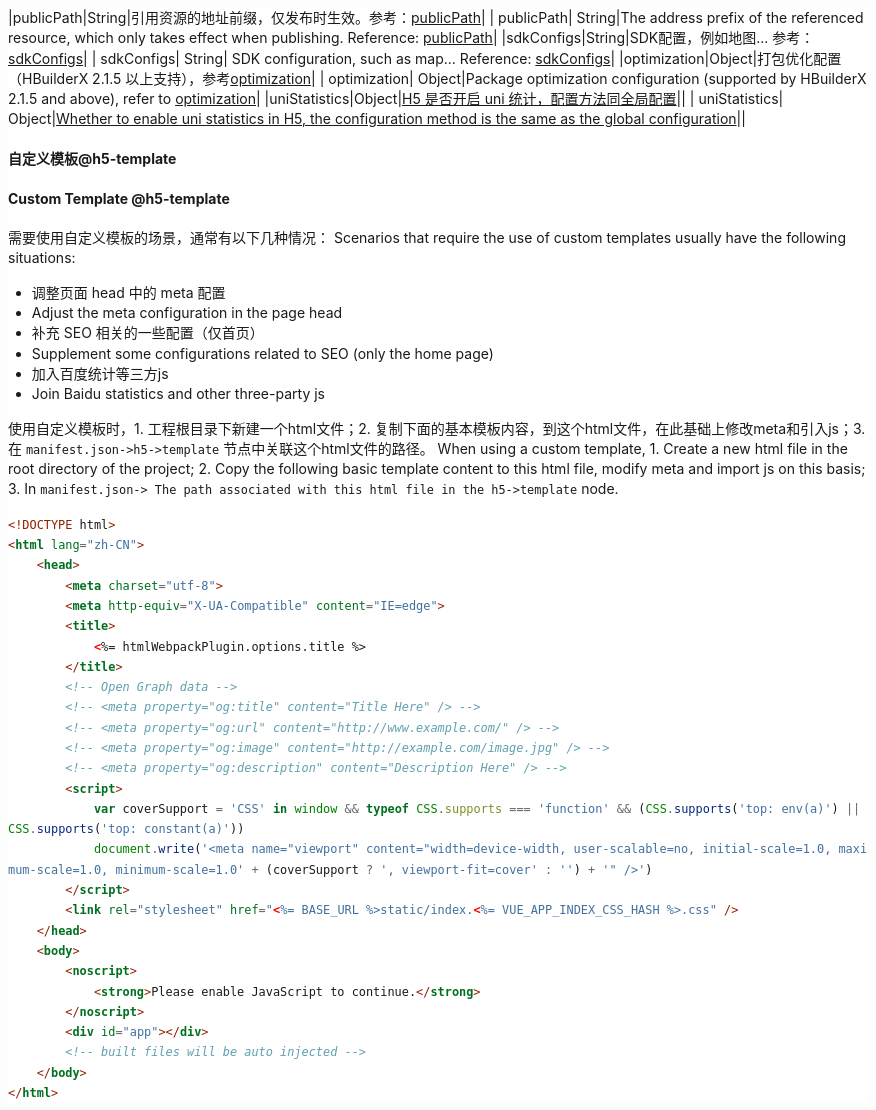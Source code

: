 |publicPath|String|引用资源的地址前缀，仅发布时生效。参考：[publicPath](/collocation/manifest?id=publicPath)|
| publicPath| String|The address prefix of the referenced resource, which only takes effect when publishing. Reference: [publicPath](/collocation/manifest?id=publicPath)|
|sdkConfigs|String|SDK配置，例如地图...  参考：[sdkConfigs](/collocation/manifest?id=h5sdkconfig)|
| sdkConfigs| String| SDK configuration, such as map... Reference: [sdkConfigs](/collocation/manifest?id=h5sdkconfig)|
|optimization|Object|打包优化配置（HBuilderX 2.1.5 以上支持），参考[optimization](/collocation/manifest?id=optimization)|
| optimization| Object|Package optimization configuration (supported by HBuilderX 2.1.5 and above), refer to [optimization](/collocation/manifest?id=optimization)|
|uniStatistics|Object|[H5 是否开启 uni 统计，配置方法同全局配置](/collocation/manifest?id=uniStatistics)||
| uniStatistics| Object|[Whether to enable uni statistics in H5, the configuration method is the same as the global configuration](/collocation/manifest?id=uniStatistics)||

#### 自定义模板@h5-template
#### Custom Template @h5-template
需要使用自定义模板的场景，通常有以下几种情况：
Scenarios that require the use of custom templates usually have the following situations:

- 调整页面 head 中的 meta 配置
- Adjust the meta configuration in the page head
- 补充 SEO 相关的一些配置（仅首页）
- Supplement some configurations related to SEO (only the home page)
- 加入百度统计等三方js
- Join Baidu statistics and other three-party js

使用自定义模板时，1. 工程根目录下新建一个html文件；2. 复制下面的基本模板内容，到这个html文件，在此基础上修改meta和引入js；3. 在 `manifest.json->h5->template` 节点中关联这个html文件的路径。
When using a custom template, 1. Create a new html file in the root directory of the project; 2. Copy the following basic template content to this html file, modify meta and import js on this basis; 3. In `manifest.json-> The path associated with this html file in the h5->template` node.
```html
<!DOCTYPE html>
<html lang="zh-CN">
	<head>
		<meta charset="utf-8">
		<meta http-equiv="X-UA-Compatible" content="IE=edge">
		<title>
			<%= htmlWebpackPlugin.options.title %>
		</title>
		<!-- Open Graph data -->
		<!-- <meta property="og:title" content="Title Here" /> -->
		<!-- <meta property="og:url" content="http://www.example.com/" /> -->
		<!-- <meta property="og:image" content="http://example.com/image.jpg" /> -->
		<!-- <meta property="og:description" content="Description Here" /> -->
		<script>
			var coverSupport = 'CSS' in window && typeof CSS.supports === 'function' && (CSS.supports('top: env(a)') || CSS.supports('top: constant(a)'))
			document.write('<meta name="viewport" content="width=device-width, user-scalable=no, initial-scale=1.0, maximum-scale=1.0, minimum-scale=1.0' + (coverSupport ? ', viewport-fit=cover' : '') + '" />')
		</script>
		<link rel="stylesheet" href="<%= BASE_URL %>static/index.<%= VUE_APP_INDEX_CSS_HASH %>.css" />
	</head>
	<body>
		<noscript>
			<strong>Please enable JavaScript to continue.</strong>
		</noscript>
		<div id="app"></div>
		<!-- built files will be auto injected -->
	</body>
</html>
```
